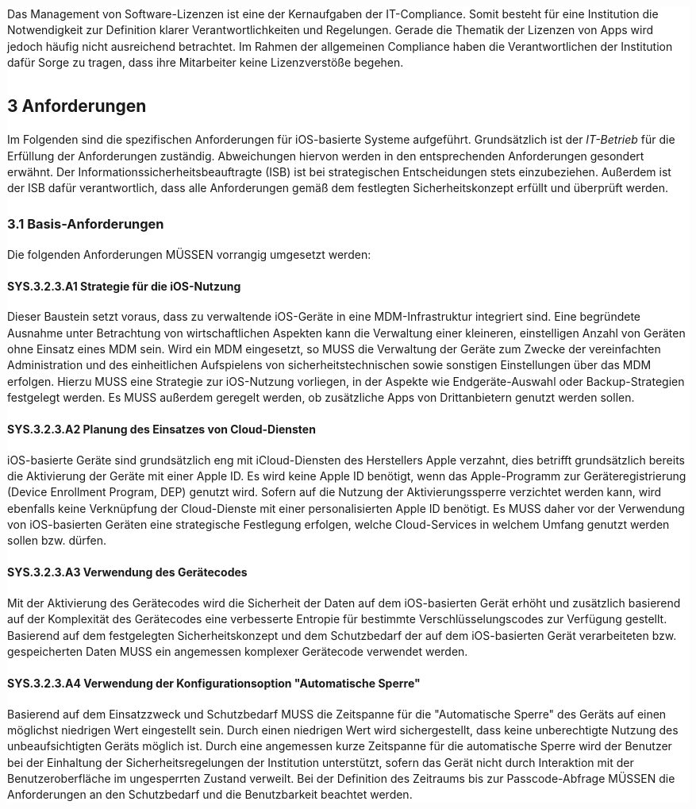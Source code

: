 Das Management von Software-Lizenzen ist eine der Kernaufgaben der IT-Compliance. Somit besteht für eine Institution die Notwendigkeit zur Definition klarer Verantwortlichkeiten und Regelungen. Gerade die Thematik der Lizenzen von Apps wird jedoch häufig nicht ausreichend betrachtet. Im Rahmen der allgemeinen Compliance haben die Verantwortlichen der Institution dafür Sorge zu tragen, dass ihre Mitarbeiter keine Lizenzverstöße begehen. 

3 Anforderungen
---------------

Im Folgenden sind die spezifischen Anforderungen für iOS-basierte Systeme aufgeführt. Grundsätzlich ist der *IT-Betrieb* für die Erfüllung der Anforderungen zuständig. Abweichungen hiervon werden in den entsprechenden Anforderungen gesondert erwähnt. Der Informationssicherheitsbeauftragte (ISB) ist bei strategischen Entscheidungen stets einzubeziehen. Außerdem ist der ISB dafür verantwortlich, dass alle Anforderungen gemäß dem festlegten Sicherheitskonzept erfüllt und überprüft werden.

### 3.1 Basis-Anforderungen

Die folgenden Anforderungen MÜSSEN vorrangig umgesetzt werden:

#### SYS.3.2.3.A1 Strategie für die iOS-Nutzung

Dieser Baustein setzt voraus, dass zu verwaltende iOS-Geräte in eine MDM-Infrastruktur integriert sind. Eine begründete Ausnahme unter Betrachtung von wirtschaftlichen Aspekten kann die Verwaltung einer kleineren, einstelligen Anzahl von Geräten ohne Einsatz eines MDM sein. Wird ein MDM eingesetzt, so MUSS die Verwaltung der Geräte zum Zwecke der vereinfach­ten Administration und des einheitlichen Aufspielens von sicherheitstechnischen sowie sonstigen Ein­stellungen über das MDM erfolgen. Hierzu MUSS eine Strategie zur iOS-Nutzung vorliegen, in der Aspekte wie Endgeräte-Auswahl oder Backup-Strategien festgelegt werden. Es MUSS außerdem geregelt werden, ob zusätzliche Apps von Drittanbietern genutzt werden sollen.

#### SYS.3.2.3.A2 Planung des Einsatzes von Cloud-Diensten

iOS-basierte Geräte sind grundsätzlich eng mit iCloud-Diensten des Herstellers Apple verzahnt, dies betrifft grundsätzlich bereits die Aktivierung der Geräte mit einer Apple ID. Es wird keine Apple ID benötigt, wenn das Apple-Programm zur Geräteregistrierung (Device Enrollment Program, DEP) genutzt wird. Sofern auf die Nutzung der Aktivierungssperre verzichtet werden kann, wird ebenfalls keine Verknüpfung der Cloud-Dienste mit einer personalisierten Apple ID benötigt. Es MUSS daher vor der Verwendung von iOS-basierten Geräten eine strategische Festlegung erfolgen, welche Cloud-Services in welchem Umfang genutzt werden sollen bzw. dürfen.

#### SYS.3.2.3.A3 Verwendung des Gerätecodes

Mit der Aktivierung des Gerätecodes wird die Sicherheit der Daten auf dem iOS-basierten Gerät erhöht und zusätzlich basierend auf der Komplexität des Gerätecodes eine verbesserte Entropie für bestimmte Verschlüsselungscodes zur Verfügung gestellt. Basierend auf dem festgelegten Sicherheitskonzept und dem Schutzbedarf der auf dem iOS-basierten Gerät verarbeiteten bzw. gespeicherten Daten MUSS ein angemessen komplexer Gerätecode verwendet werden.

#### SYS.3.2.3.A4 Verwendung der Konfigurationsoption "Automatische Sperre"

Basierend auf dem Einsatzzweck und Schutzbedarf MUSS die Zeitspanne für die "Automatische Sperre" des Geräts auf einen möglichst niedrigen Wert eingestellt sein. Durch einen niedrigen Wert wird sichergestellt, dass keine unberechtigte Nutzung des unbeaufsichtigten Geräts möglich ist. Durch eine angemessen kurze Zeitspanne für die automatische Sperre wird der Benutzer bei der Einhaltung der Sicherheitsregelungen der Institution unterstützt, sofern das Gerät nicht durch Interaktion mit der Benutzeroberfläche im ungesperrten Zustand verweilt. Bei der Definition des Zeitraums bis zur Passcode-Abfrage MÜSSEN die Anforderungen an den Schutzbedarf und die Benutzbarkeit beachtet werden.
